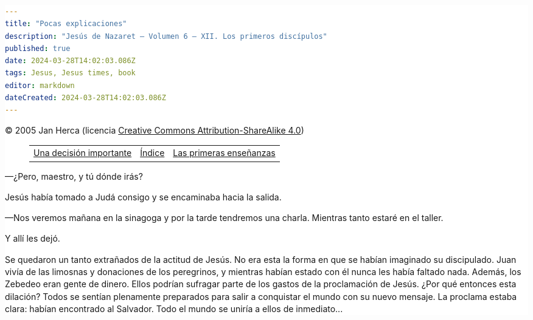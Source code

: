 ```yaml
---
title: "Pocas explicaciones"
description: "Jesús de Nazaret — Volumen 6 — XII. Los primeros discípulos"
published: true
date: 2024-03-28T14:02:03.086Z
tags: Jesus, Jesus times, book
editor: markdown
dateCreated: 2024-03-28T14:02:03.086Z
---
```


<p class="v-card v-sheet theme--light grey lighten-3 px-2">© 2005 Jan Herca (licencia <a href="/es/license">Creative Commons Attribution-ShareAlike 4.0</a>)</p>

<figure class="table chapter-navigator">
  <table>
    <tbody>
      <tr>
        <td>
        <a href="/es/book/Jan_Herca/Jesus_of_Nazareth_Vol_06/12_190">
          <span class="mdi mdi-arrow-left-drop-circle"></span><span class="pl-2">Una decisión importante</span>
        </a>
        </td>
        <td>
        <a href="/es/book/Jan_Herca/Jesus_of_Nazareth_Vol_06#índice">
          <span class="mdi mdi-book-open-variant"></span><span class="pl-2">Índice</span>
        </a>
        </td>
        <td>
        <a href="/es/book/Jan_Herca/Jesus_of_Nazareth_Vol_06/12_210">
          <span class="pr-2">Las primeras enseñanzas</span><span class="mdi mdi-arrow-right-drop-circle"></span>
        </a>
        </td>
      </tr>
    </tbody>
  </table>
</figure>


—¿Pero, maestro, y tú dónde irás?

Jesús había tomado a Judá consigo y se encaminaba hacia la salida.

—Nos veremos mañana en la sinagoga y por la tarde tendremos una charla. Mientras tanto estaré en el taller.

Y allí les dejó.

Se quedaron un tanto extrañados de la actitud de Jesús. No era esta la forma en que se habían imaginado su discipulado. Juan vivía de las limosnas y donaciones de los peregrinos, y mientras habían estado con él nunca les había faltado nada. Además, los Zebedeo eran gente de dinero. Ellos podrían sufragar parte de los gastos de la proclamación de Jesús. ¿Por qué entonces esta dilación? Todos se sentían plenamente preparados para salir a conquistar el mundo con su nuevo mensaje. La proclama estaba clara: habían encontrado al Salvador. Todo el mundo se uniría a ellos de inmediato...
